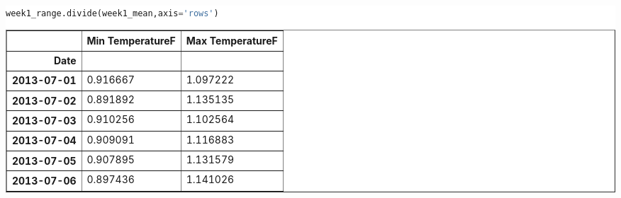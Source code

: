 


```python
week1_range.divide(week1_mean,axis='rows')
```




<div>
<style scoped>
    .dataframe tbody tr th:only-of-type {
        vertical-align: middle;
    }

    .dataframe tbody tr th {
        vertical-align: top;
    }

    .dataframe thead th {
        text-align: right;
    }
</style>
<table border="1" class="dataframe">
  <thead>
    <tr style="text-align: right;">
      <th></th>
      <th>Min TemperatureF</th>
      <th>Max TemperatureF</th>
    </tr>
    <tr>
      <th>Date</th>
      <th></th>
      <th></th>
    </tr>
  </thead>
  <tbody>
    <tr>
      <th>2013-07-01</th>
      <td>0.916667</td>
      <td>1.097222</td>
    </tr>
    <tr>
      <th>2013-07-02</th>
      <td>0.891892</td>
      <td>1.135135</td>
    </tr>
    <tr>
      <th>2013-07-03</th>
      <td>0.910256</td>
      <td>1.102564</td>
    </tr>
    <tr>
      <th>2013-07-04</th>
      <td>0.909091</td>
      <td>1.116883</td>
    </tr>
    <tr>
      <th>2013-07-05</th>
      <td>0.907895</td>
      <td>1.131579</td>
    </tr>
    <tr>
      <th>2013-07-06</th>
      <td>0.897436</td>
      <td>1.141026</td>
    </tr>